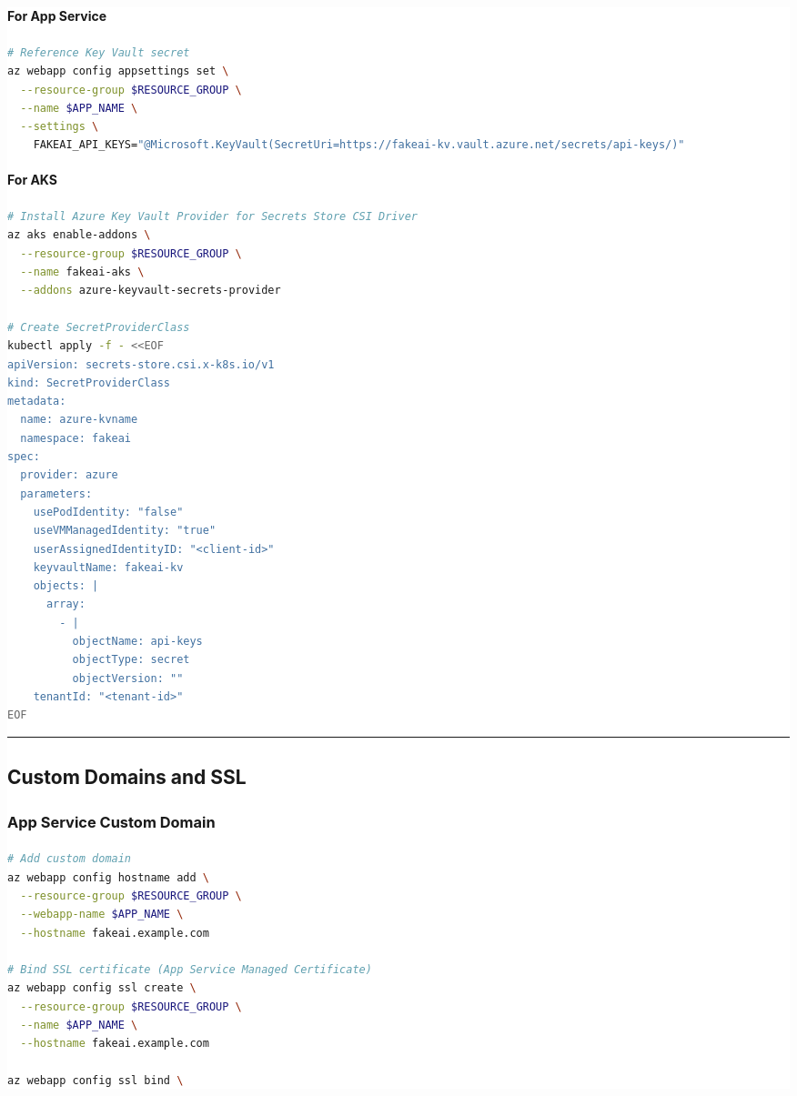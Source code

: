 #### For App Service

```bash
# Reference Key Vault secret
az webapp config appsettings set \
  --resource-group $RESOURCE_GROUP \
  --name $APP_NAME \
  --settings \
    FAKEAI_API_KEYS="@Microsoft.KeyVault(SecretUri=https://fakeai-kv.vault.azure.net/secrets/api-keys/)"
```

#### For AKS

```bash
# Install Azure Key Vault Provider for Secrets Store CSI Driver
az aks enable-addons \
  --resource-group $RESOURCE_GROUP \
  --name fakeai-aks \
  --addons azure-keyvault-secrets-provider

# Create SecretProviderClass
kubectl apply -f - <<EOF
apiVersion: secrets-store.csi.x-k8s.io/v1
kind: SecretProviderClass
metadata:
  name: azure-kvname
  namespace: fakeai
spec:
  provider: azure
  parameters:
    usePodIdentity: "false"
    useVMManagedIdentity: "true"
    userAssignedIdentityID: "<client-id>"
    keyvaultName: fakeai-kv
    objects: |
      array:
        - |
          objectName: api-keys
          objectType: secret
          objectVersion: ""
    tenantId: "<tenant-id>"
EOF
```

---

## Custom Domains and SSL

### App Service Custom Domain

```bash
# Add custom domain
az webapp config hostname add \
  --resource-group $RESOURCE_GROUP \
  --webapp-name $APP_NAME \
  --hostname fakeai.example.com

# Bind SSL certificate (App Service Managed Certificate)
az webapp config ssl create \
  --resource-group $RESOURCE_GROUP \
  --name $APP_NAME \
  --hostname fakeai.example.com

az webapp config ssl bind \
```
